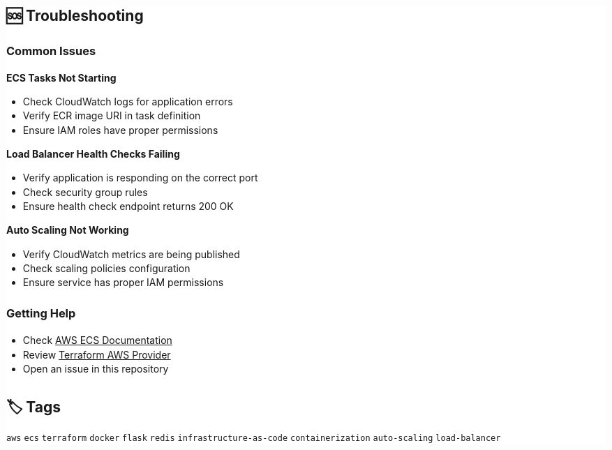 ## 🆘 Troubleshooting

### Common Issues

**ECS Tasks Not Starting**
- Check CloudWatch logs for application errors
- Verify ECR image URI in task definition
- Ensure IAM roles have proper permissions

**Load Balancer Health Checks Failing**
- Verify application is responding on the correct port
- Check security group rules
- Ensure health check endpoint returns 200 OK

**Auto Scaling Not Working**
- Verify CloudWatch metrics are being published
- Check scaling policies configuration
- Ensure service has proper IAM permissions

### Getting Help

- Check [AWS ECS Documentation](https://docs.aws.amazon.com/ecs/)
- Review [Terraform AWS Provider](https://registry.terraform.io/providers/hashicorp/aws/latest/docs)
- Open an issue in this repository

## 🏷️ Tags

`aws` `ecs` `terraform` `docker` `flask` `redis` `infrastructure-as-code` `containerization` `auto-scaling` `load-balancer`

